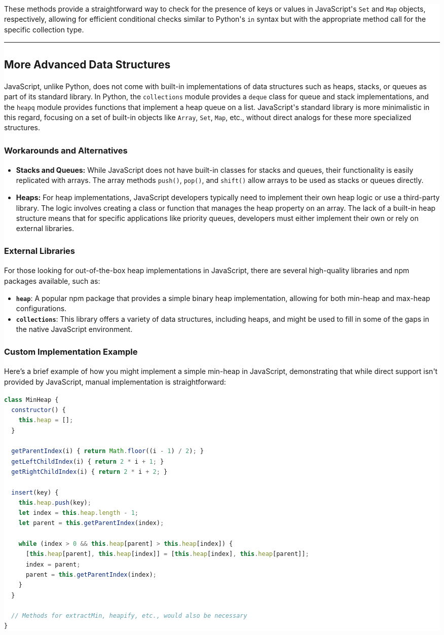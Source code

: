 These methods provide a straightforward way to check for the presence of keys or values in JavaScript's `Set` and `Map` objects, respectively, allowing for efficient conditional checks similar to Python's `in` syntax but with the appropriate method call for the specific collection type.

---
## More Advanced Data Structures
JavaScript, unlike Python, does not come with built-in implementations of data structures such as heaps, stacks, or queues as part of its standard library. In Python, the `collections` module provides a `deque` class for queue and stack implementations, and the `heapq` module provides functions that implement a heap queue on a list. JavaScript's standard library is more minimalistic in this regard, focusing on a set of built-in objects like `Array`, `Set`, `Map`, etc., without direct analogs for these more specialized structures.

### Workarounds and Alternatives

- **Stacks and Queues:** While JavaScript does not have built-in classes for stacks and queues, their functionality is easily replicated with arrays. The array methods `push()`, `pop()`, and `shift()` allow arrays to be used as stacks or queues directly.
  
- **Heaps:** For heap implementations, JavaScript developers typically need to implement their own heap logic or use a third-party library. The logic involves creating a class or function that manages the heap property on an array. The lack of a built-in heap structure means that for specific applications like priority queues, developers must either implement their own or rely on external libraries.

### External Libraries

For those looking for out-of-the-box heap implementations in JavaScript, there are several high-quality libraries and npm packages available, such as:
- **`heap`**: A popular npm package that provides a simple binary heap implementation, allowing for both min-heap and max-heap configurations.
- **`collections`**: This library offers a variety of data structures, including heaps, and might be used to fill in some of the gaps in the native JavaScript environment.

### Custom Implementation Example

Here’s a brief example of how you might implement a simple min-heap in JavaScript, demonstrating that while direct support isn't provided by JavaScript, manual implementation is straightforward:

```javascript
class MinHeap {
  constructor() {
    this.heap = [];
  }

  getParentIndex(i) { return Math.floor((i - 1) / 2); }
  getLeftChildIndex(i) { return 2 * i + 1; }
  getRightChildIndex(i) { return 2 * i + 2; }

  insert(key) {
    this.heap.push(key);
    let index = this.heap.length - 1;
    let parent = this.getParentIndex(index);

    while (index > 0 && this.heap[parent] > this.heap[index]) {
      [this.heap[parent], this.heap[index]] = [this.heap[index], this.heap[parent]];
      index = parent;
      parent = this.getParentIndex(index);
    }
  }

  // Methods for extractMin, heapify, etc., would also be necessary
}
```
